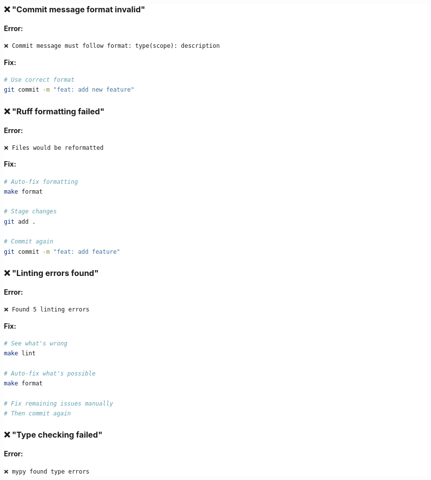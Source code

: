 ### ❌ "Commit message format invalid"

**Error:**
```
❌ Commit message must follow format: type(scope): description
```

**Fix:**
```bash
# Use correct format
git commit -m "feat: add new feature"
```

### ❌ "Ruff formatting failed"

**Error:**
```
❌ Files would be reformatted
```

**Fix:**
```bash
# Auto-fix formatting
make format

# Stage changes
git add .

# Commit again
git commit -m "feat: add feature"
```

### ❌ "Linting errors found"

**Error:**
```
❌ Found 5 linting errors
```

**Fix:**
```bash
# See what's wrong
make lint

# Auto-fix what's possible
make format

# Fix remaining issues manually
# Then commit again
```

### ❌ "Type checking failed"

**Error:**
```
❌ mypy found type errors
```
